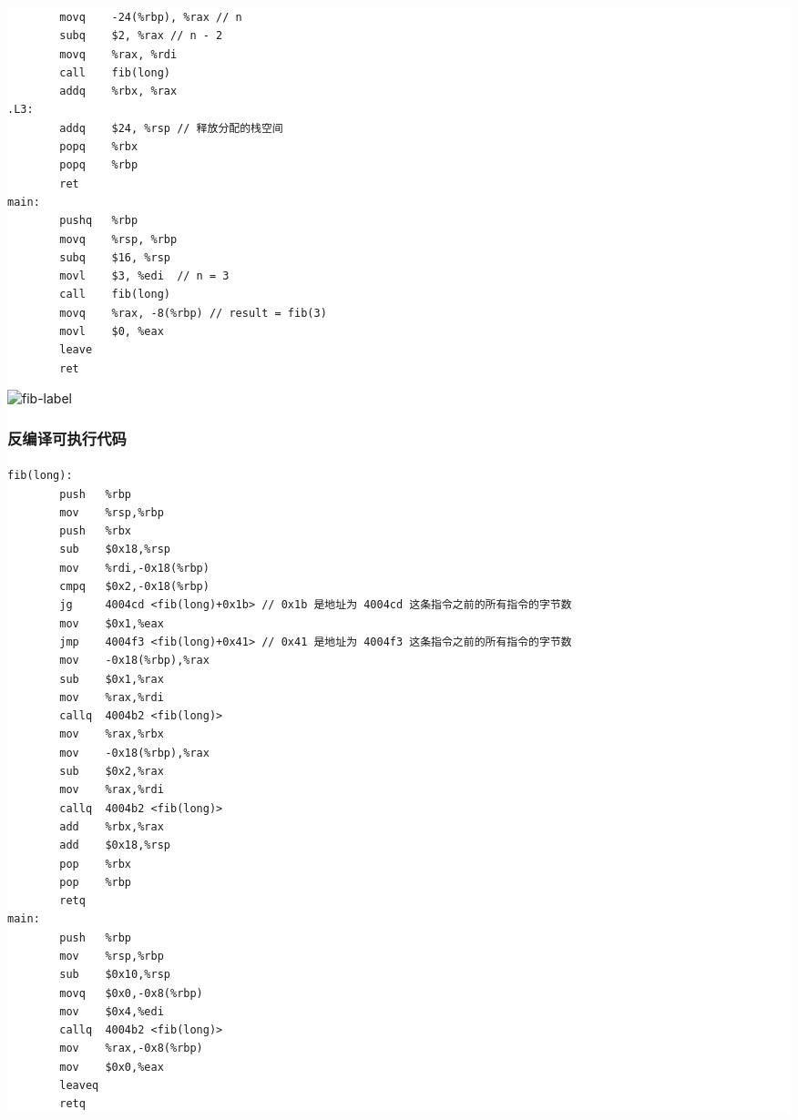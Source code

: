 ```gas
        movq    -24(%rbp), %rax // n
        subq    $2, %rax // n - 2
        movq    %rax, %rdi
        call    fib(long)
        addq    %rbx, %rax
.L3:
        addq    $24, %rsp // 释放分配的栈空间
        popq    %rbx
        popq    %rbp
        ret
main:
        pushq   %rbp
        movq    %rsp, %rbp
        subq    $16, %rsp
        movl    $3, %edi  // n = 3
        call    fib(long)
        movq    %rax, -8(%rbp) // result = fib(3)
        movl    $0, %eax
        leave
        ret

```

![fib-label](https://gitee.com/stardustman/pictrues/raw/master/img/fib-label.png)

### 反编译可执行代码

```gas
fib(long):
        push   %rbp
        mov    %rsp,%rbp
        push   %rbx
        sub    $0x18,%rsp
        mov    %rdi,-0x18(%rbp)
        cmpq   $0x2,-0x18(%rbp)
        jg     4004cd <fib(long)+0x1b> // 0x1b 是地址为 4004cd 这条指令之前的所有指令的字节数
        mov    $0x1,%eax
        jmp    4004f3 <fib(long)+0x41> // 0x41 是地址为 4004f3 这条指令之前的所有指令的字节数
        mov    -0x18(%rbp),%rax
        sub    $0x1,%rax
        mov    %rax,%rdi
        callq  4004b2 <fib(long)>
        mov    %rax,%rbx
        mov    -0x18(%rbp),%rax
        sub    $0x2,%rax
        mov    %rax,%rdi
        callq  4004b2 <fib(long)>
        add    %rbx,%rax
        add    $0x18,%rsp
        pop    %rbx
        pop    %rbp
        retq   
main:
        push   %rbp
        mov    %rsp,%rbp
        sub    $0x10,%rsp
        movq   $0x0,-0x8(%rbp)
        mov    $0x4,%edi
        callq  4004b2 <fib(long)>
        mov    %rax,-0x8(%rbp)
        mov    $0x0,%eax
        leaveq 
        retq   
```